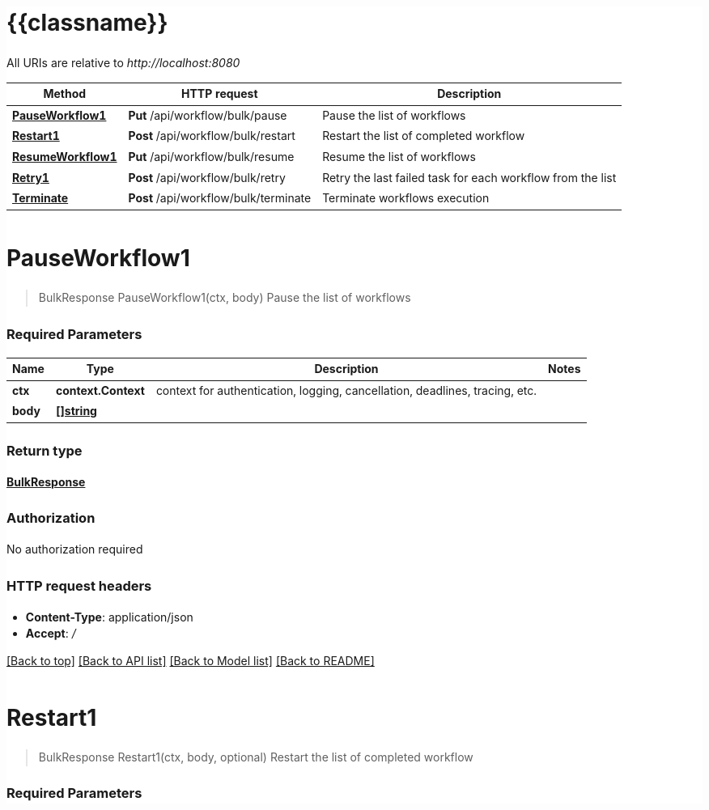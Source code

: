 # {{classname}}

All URIs are relative to *http://localhost:8080*

Method | HTTP request | Description
------------- | ------------- | -------------
[**PauseWorkflow1**](WorkflowBulkResourceApi.md#PauseWorkflow1) | **Put** /api/workflow/bulk/pause | Pause the list of workflows
[**Restart1**](WorkflowBulkResourceApi.md#Restart1) | **Post** /api/workflow/bulk/restart | Restart the list of completed workflow
[**ResumeWorkflow1**](WorkflowBulkResourceApi.md#ResumeWorkflow1) | **Put** /api/workflow/bulk/resume | Resume the list of workflows
[**Retry1**](WorkflowBulkResourceApi.md#Retry1) | **Post** /api/workflow/bulk/retry | Retry the last failed task for each workflow from the list
[**Terminate**](WorkflowBulkResourceApi.md#Terminate) | **Post** /api/workflow/bulk/terminate | Terminate workflows execution

# **PauseWorkflow1**
> BulkResponse PauseWorkflow1(ctx, body)
Pause the list of workflows

### Required Parameters

Name | Type | Description  | Notes
------------- | ------------- | ------------- | -------------
 **ctx** | **context.Context** | context for authentication, logging, cancellation, deadlines, tracing, etc.
  **body** | [**[]string**](string.md)|  | 

### Return type

[**BulkResponse**](BulkResponse.md)

### Authorization

No authorization required

### HTTP request headers

 - **Content-Type**: application/json
 - **Accept**: */*

[[Back to top]](#) [[Back to API list]](../README.md#documentation-for-api-endpoints) [[Back to Model list]](../README.md#documentation-for-models) [[Back to README]](../README.md)

# **Restart1**
> BulkResponse Restart1(ctx, body, optional)
Restart the list of completed workflow

### Required Parameters
